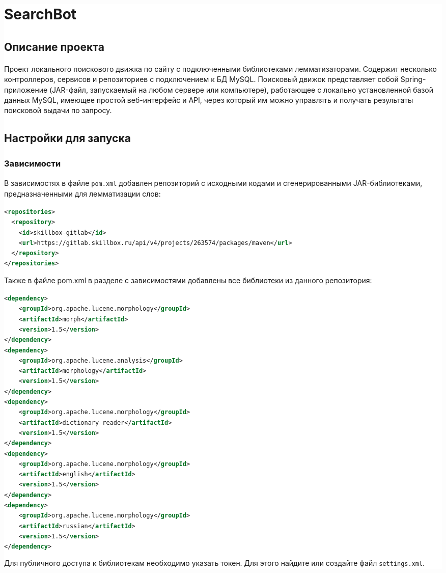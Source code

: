 # SearchBot
## Описание проекта

Проект локального поискового движка по сайту с подключенными библиотеками 
лемматизаторами. Содержит несколько контроллеров, сервисов и репозиториев
с подключением к БД MySQL. Поисковый движок представляет собой Spring-приложение
(JAR-файл, запускаемый на любом сервере или компьютере), работающее с
локально установленной базой данных MySQL, имеющее простой
веб-интерфейс и API, через который им можно управлять и получать
результаты поисковой выдачи по запросу.

## Настройки для запуска

### Зависимости

В зависимостях в файле `pom.xml` добавлен репозиторий с исходными
кодами и сгенерированными JAR-библиотеками, предназначенными для
лемматизации слов:

```xml
<repositories>
  <repository>
    <id>skillbox-gitlab</id>
    <url>https://gitlab.skillbox.ru/api/v4/projects/263574/packages/maven</url>
  </repository>
</repositories>
```
Также в файле pom.xml в разделе с зависимостями добавлены все
библиотеки из данного репозитория:

```xml
<dependency>
    <groupId>org.apache.lucene.morphology</groupId>
    <artifactId>morph</artifactId>
    <version>1.5</version>
</dependency>
<dependency>
    <groupId>org.apache.lucene.analysis</groupId>
    <artifactId>morphology</artifactId>
    <version>1.5</version>
</dependency>
<dependency>
    <groupId>org.apache.lucene.morphology</groupId>
    <artifactId>dictionary-reader</artifactId>
    <version>1.5</version>
</dependency>
<dependency>
    <groupId>org.apache.lucene.morphology</groupId>
    <artifactId>english</artifactId>
    <version>1.5</version>
</dependency>
<dependency>
    <groupId>org.apache.lucene.morphology</groupId>
    <artifactId>russian</artifactId>
    <version>1.5</version>
</dependency>
```
Для публичного доступа к библиотекам необходимо указать токен. Для этого найдите 
или создайте файл `settings.xml`.
